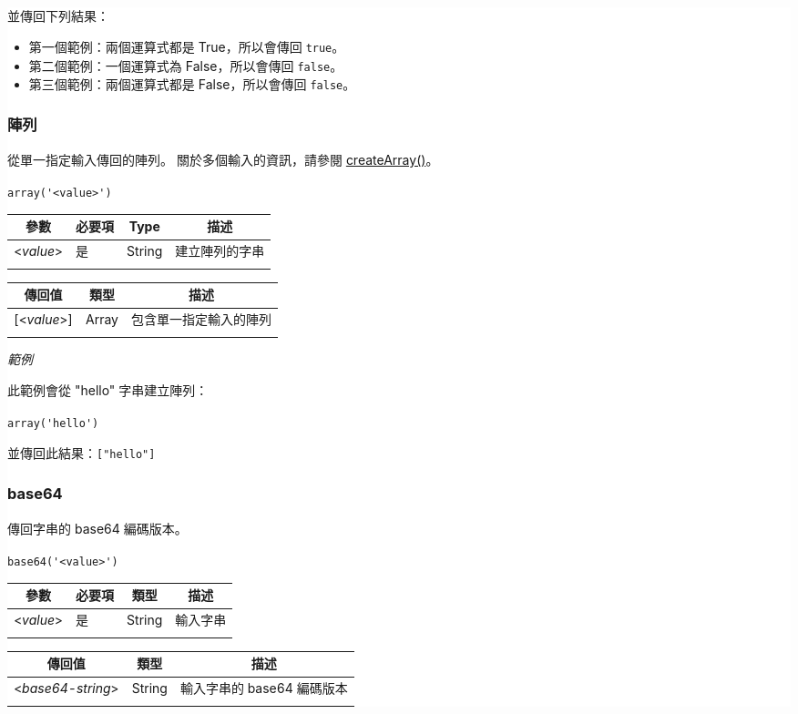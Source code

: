 並傳回下列結果：

* 第一個範例：兩個運算式都是 True，所以會傳回 `true`。
* 第二個範例：一個運算式為 False，所以會傳回 `false`。
* 第三個範例：兩個運算式都是 False，所以會傳回 `false`。

<a name="array"></a>

### <a name="array"></a>陣列

從單一指定輸入傳回的陣列。
關於多個輸入的資訊，請參閱 [createArray()](#createArray)。

```
array('<value>')
```

| 參數 | 必要項 | Type | 描述 |
| --------- | -------- | ---- | ----------- |
| <*value*> | 是 | String | 建立陣列的字串 |
|||||

| 傳回值 | 類型 | 描述 |
| ------------ | ---- | ----------- |
| [<*value*>] | Array | 包含單一指定輸入的陣列 |
||||

*範例*

此範例會從 "hello" 字串建立陣列：

```
array('hello')
```

並傳回此結果：`["hello"]`

<a name="base64"></a>

### <a name="base64"></a>base64

傳回字串的 base64 編碼版本。

```
base64('<value>')
```

| 參數 | 必要項 | 類型 | 描述 |
| --------- | -------- | ---- | ----------- |
| <*value*> | 是 | String | 輸入字串 |
|||||

| 傳回值 | 類型 | 描述 |
| ------------ | ---- | ----------- |
| <*base64-string*> | String | 輸入字串的 base64 編碼版本 |
||||
